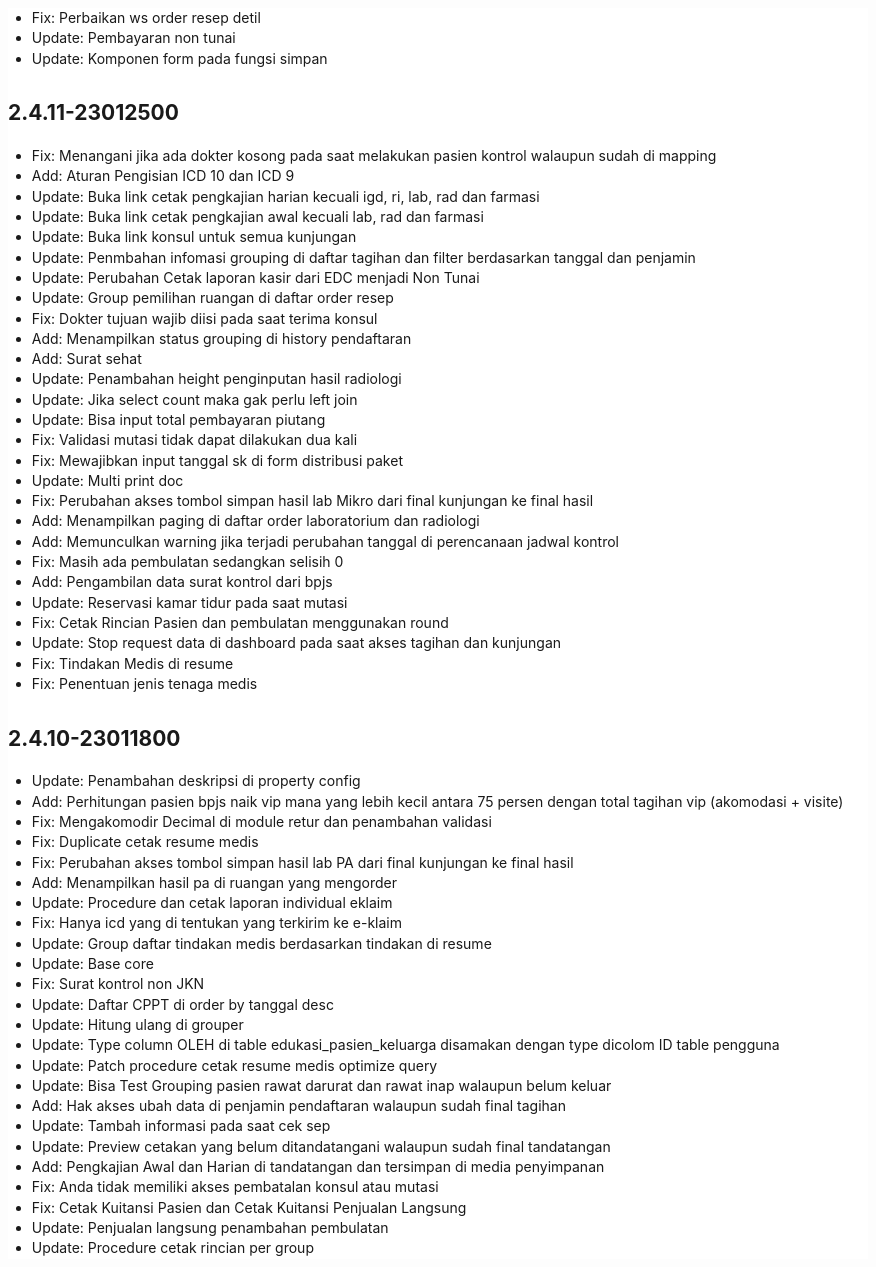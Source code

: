 - Fix: Perbaikan ws order resep detil
- Update: Pembayaran non tunai
- Update: Komponen form pada fungsi simpan

## 2.4.11-23012500

- Fix: Menangani jika ada dokter kosong pada saat melakukan pasien kontrol walaupun sudah di mapping
- Add: Aturan Pengisian ICD 10 dan ICD 9
- Update: Buka link cetak pengkajian harian kecuali igd, ri, lab, rad dan farmasi
- Update: Buka link cetak pengkajian awal kecuali lab, rad dan farmasi
- Update: Buka link konsul untuk semua kunjungan
- Update: Penmbahan infomasi grouping di daftar tagihan dan filter berdasarkan tanggal dan penjamin
- Update: Perubahan Cetak laporan kasir dari EDC menjadi Non Tunai
- Update: Group pemilihan ruangan di daftar order resep
- Fix: Dokter tujuan wajib diisi pada saat terima konsul
- Add: Menampilkan status grouping di history pendaftaran
- Add: Surat sehat
- Update: Penambahan height penginputan hasil radiologi
- Update: Jika select count maka gak perlu left join
- Update: Bisa input total pembayaran piutang
- Fix: Validasi mutasi tidak dapat dilakukan dua kali
- Fix: Mewajibkan input tanggal sk di form distribusi paket
- Update: Multi print doc
- Fix: Perubahan akses tombol simpan hasil lab Mikro dari final kunjungan ke final hasil
- Add: Menampilkan paging di daftar order laboratorium dan radiologi
- Add: Memunculkan warning jika terjadi perubahan tanggal di perencanaan jadwal kontrol
- Fix: Masih ada pembulatan sedangkan selisih 0
- Add: Pengambilan data surat kontrol dari bpjs
- Update: Reservasi kamar tidur pada saat mutasi
- Fix: Cetak Rincian Pasien dan pembulatan menggunakan round
- Update: Stop request data di dashboard pada saat akses tagihan dan kunjungan
- Fix: Tindakan Medis di resume
- Fix: Penentuan jenis tenaga medis

## 2.4.10-23011800

- Update: Penambahan deskripsi di property config
- Add: Perhitungan pasien bpjs naik vip mana yang lebih kecil antara 75 persen dengan total tagihan vip (akomodasi + visite)
- Fix: Mengakomodir Decimal di module retur dan penambahan validasi
- Fix: Duplicate cetak resume medis
- Fix: Perubahan akses tombol simpan hasil lab PA dari final kunjungan ke final hasil
- Add: Menampilkan hasil pa di ruangan yang mengorder  
- Update: Procedure dan cetak laporan individual eklaim
- Fix: Hanya icd yang di tentukan yang terkirim ke e-klaim
- Update: Group daftar tindakan medis berdasarkan tindakan di resume
- Update: Base core
- Fix: Surat kontrol non JKN
- Update: Daftar CPPT di order by tanggal desc
- Update: Hitung ulang di grouper
- Update: Type column OLEH di table edukasi_pasien_keluarga disamakan dengan type dicolom ID table pengguna
- Update: Patch procedure cetak resume medis optimize query
- Update: Bisa Test Grouping pasien rawat darurat dan rawat inap walaupun belum keluar
- Add: Hak akses ubah data di penjamin pendaftaran walaupun sudah final tagihan
- Update: Tambah informasi pada saat cek sep
- Update: Preview cetakan yang belum ditandatangani walaupun sudah final tandatangan
- Add: Pengkajian Awal dan Harian di tandatangan dan tersimpan di media penyimpanan
- Fix: Anda tidak memiliki akses pembatalan konsul atau mutasi
- Fix: Cetak Kuitansi Pasien dan Cetak Kuitansi Penjualan Langsung
- Update: Penjualan langsung penambahan pembulatan
- Update: Procedure cetak rincian per group